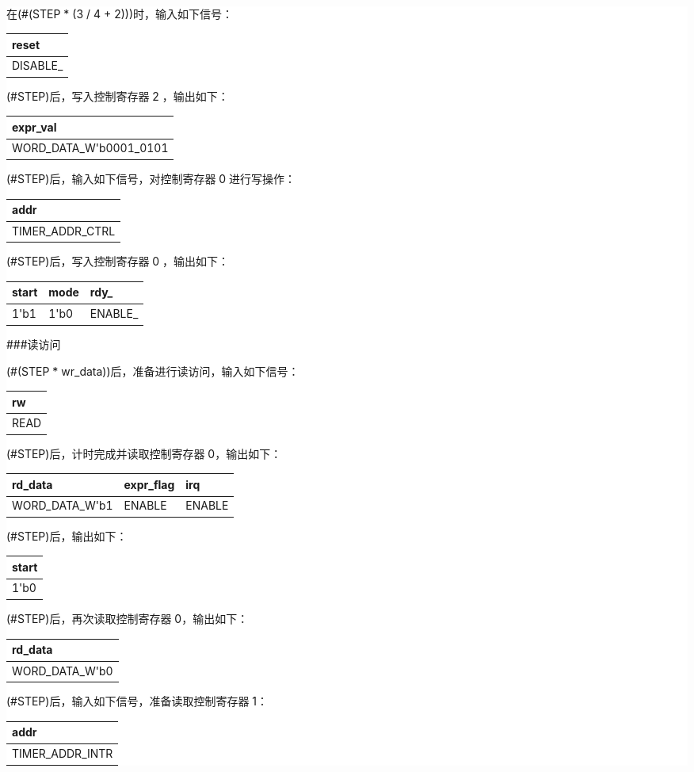 在(#(STEP * (3 / 4 + 2)))时，输入如下信号：

|reset |
|:----|
|DISABLE_|

(#STEP)后，写入控制寄存器 2 ，输出如下：

|expr_val |
|:----|
|WORD_DATA_W'b0001_0101|

(#STEP)后，输入如下信号，对控制寄存器 0 进行写操作：

|addr |
|:----|
|TIMER_ADDR_CTRL|

(#STEP)后，写入控制寄存器 0 ，输出如下：

|start |mode|rdy_|
|:----|:----|:----|
|1'b1|1'b0|ENABLE_|

###读访问

(#(STEP * wr_data))后，准备进行读访问，输入如下信号：

|rw |
|:----|
|READ|

(#STEP)后，计时完成并读取控制寄存器 0，输出如下：

|rd_data |expr_flag|irq|
|:----|:----|:----|
|WORD_DATA_W'b1|ENABLE|ENABLE|

(#STEP)后，输出如下：

|start |
|:----|
|1'b0|

(#STEP)后，再次读取控制寄存器 0，输出如下：

|rd_data |
|:----|
|WORD_DATA_W'b0|

(#STEP)后，输入如下信号，准备读取控制寄存器 1：

|addr |
|:----|
|TIMER_ADDR_INTR|

